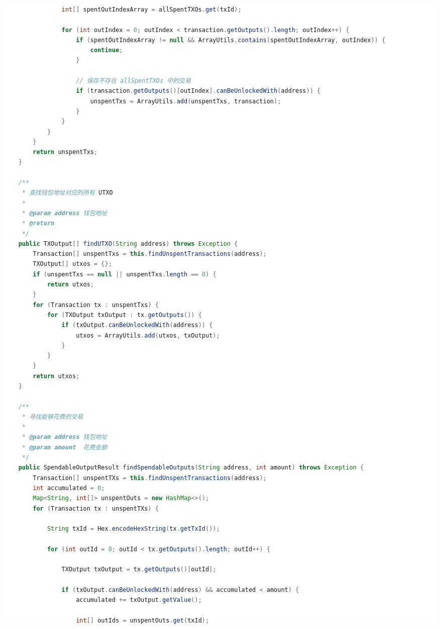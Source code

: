 ```java
                int[] spentOutIndexArray = allSpentTXOs.get(txId);

                for (int outIndex = 0; outIndex < transaction.getOutputs().length; outIndex++) {
                    if (spentOutIndexArray != null && ArrayUtils.contains(spentOutIndexArray, outIndex)) {
                        continue;
                    }

                    // 保存不存在 allSpentTXOs 中的交易
                    if (transaction.getOutputs()[outIndex].canBeUnlockedWith(address)) {
                        unspentTxs = ArrayUtils.add(unspentTxs, transaction);
                    }
                }
            }
        }
        return unspentTxs;
    }

    /**
     * 查找钱包地址对应的所有 UTXO
     *
     * @param address 钱包地址
     * @return
     */
    public TXOutput[] findUTXO(String address) throws Exception {
        Transaction[] unspentTxs = this.findUnspentTransactions(address);
        TXOutput[] utxos = {};
        if (unspentTxs == null || unspentTxs.length == 0) {
            return utxos;
        }
        for (Transaction tx : unspentTxs) {
            for (TXOutput txOutput : tx.getOutputs()) {
                if (txOutput.canBeUnlockedWith(address)) {
                    utxos = ArrayUtils.add(utxos, txOutput);
                }
            }
        }
        return utxos;
    }

    /**
     * 寻找能够花费的交易
     *
     * @param address 钱包地址
     * @param amount  花费金额
     */
    public SpendableOutputResult findSpendableOutputs(String address, int amount) throws Exception {
        Transaction[] unspentTXs = this.findUnspentTransactions(address);
        int accumulated = 0;
        Map<String, int[]> unspentOuts = new HashMap<>();
        for (Transaction tx : unspentTXs) {

            String txId = Hex.encodeHexString(tx.getTxId());

            for (int outId = 0; outId < tx.getOutputs().length; outId++) {

                TXOutput txOutput = tx.getOutputs()[outId];

                if (txOutput.canBeUnlockedWith(address) && accumulated < amount) {
                    accumulated += txOutput.getValue();

                    int[] outIds = unspentOuts.get(txId);
```